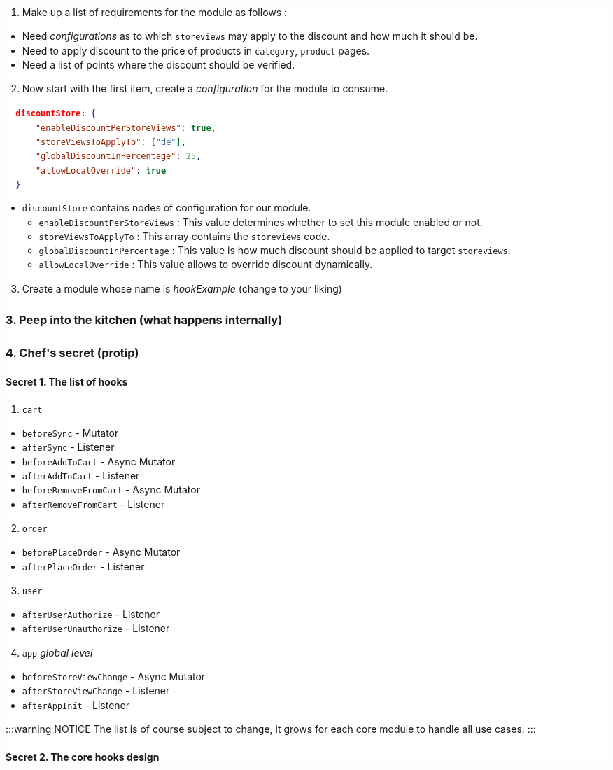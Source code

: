1. Make up a list of requirements for the module as follows :
 - Need _configurations_ as to which `storeviews` may apply to the discount and how much it should be.
 - Need to apply discount to the price of products in `category`, `product` pages.
 - Need a list of points where the discount should be verified.

2. Now start with the first item, create a _configuration_ for the module to consume.
```json
  discountStore: {
      "enableDiscountPerStoreViews": true,
      "storeViewsToApplyTo": ["de"],
      "globalDiscountInPercentage": 25,
      "allowLocalOverride": true
  }
```
 - `discountStore` contains nodes of configuration for our module.
   - `enableDiscountPerStoreViews` : This value determines whether to set this module enabled or not.
   - `storeViewsToApplyTo` : This array contains the `storeviews` code.
   - `globalDiscountInPercentage` : This value is how much discount should be applied to target `storeviews`.
   - `allowLocalOverride` : This value allows to override discount dynamically.

3. Create a module whose name is _hookExample_ (change to your liking)



### 3. Peep into the kitchen (what happens internally)

### 4. Chef's secret (protip)

#### Secret 1. The list of hooks

1. `cart`
  - `beforeSync` - Mutator
  - `afterSync` - Listener
  - `beforeAddToCart` - Async Mutator
  - `afterAddToCart` - Listener
  - `beforeRemoveFromCart` - Async Mutator
  - `afterRemoveFromCart` - Listener

2. `order`
  - `beforePlaceOrder` - Async Mutator
  - `afterPlaceOrder` - Listener

3. `user`
  - `afterUserAuthorize` - Listener
  - `afterUserUnauthorize` - Listener

4. `app` _global level_
  - `beforeStoreViewChange` - Async Mutator
  - `afterStoreViewChange` - Listener
  - `afterAppInit` - Listener

:::warning NOTICE
The list is of course subject to change, it grows for each core module to handle all use cases.
:::
#### Secret 2. The core hooks design
